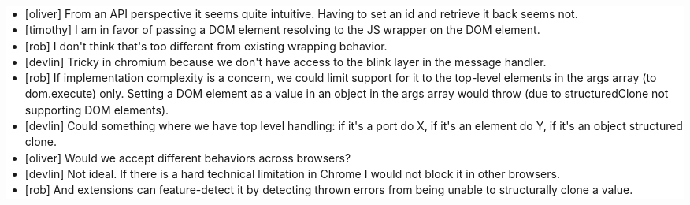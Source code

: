    * [oliver] From an API perspective it seems quite intuitive. Having to set an id and retrieve it back seems not.
   * [timothy] I am in favor of passing a DOM element resolving to the JS wrapper on the DOM element.
   * [rob] I don't think that's too different from existing wrapping behavior.
   * [devlin] Tricky in chromium because we don't have access to the blink layer in the message handler.
   * [rob] If implementation complexity is a concern, we could limit support for it to the top-level elements in the args array (to dom.execute) only. Setting a DOM element as a value in an object in the args array would throw (due to structuredClone not supporting DOM elements).
   * [devlin] Could something where we have top level handling: if it's a port do X, if it's an element do Y, if it's an object structured clone.
   * [oliver] Would we accept different behaviors across browsers?
   * [devlin] Not ideal. If there is a hard technical limitation in Chrome I would not block it in other browsers.
   * [rob] And extensions can feature-detect it by detecting thrown errors from being unable to structurally clone a value.
